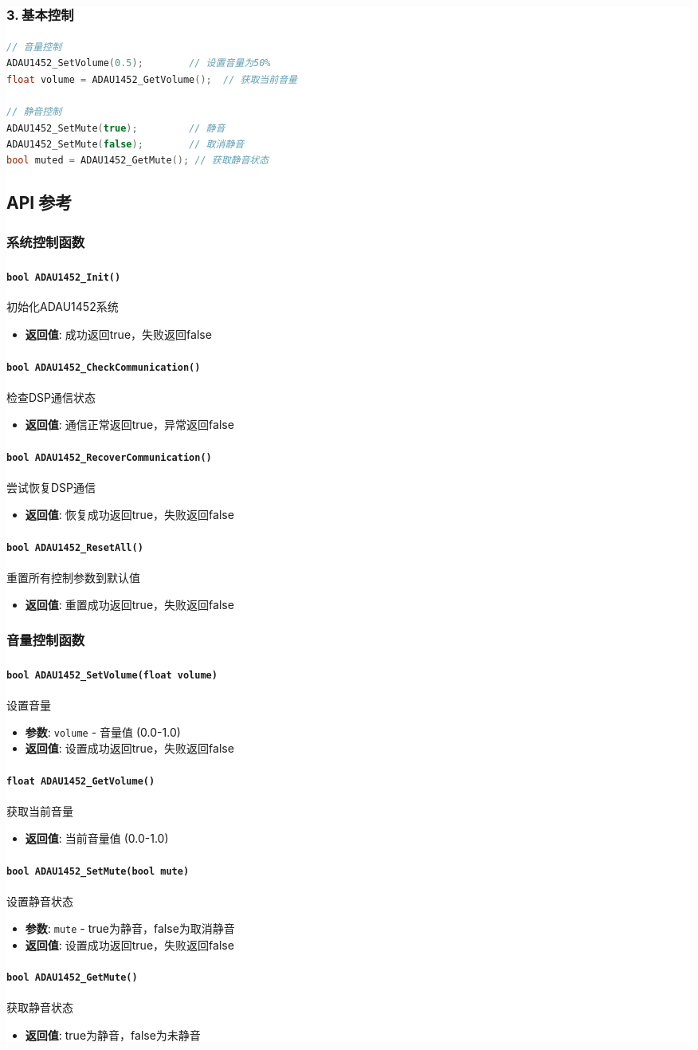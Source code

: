 ### 3. 基本控制

```cpp
// 音量控制
ADAU1452_SetVolume(0.5);        // 设置音量为50%
float volume = ADAU1452_GetVolume();  // 获取当前音量

// 静音控制
ADAU1452_SetMute(true);         // 静音
ADAU1452_SetMute(false);        // 取消静音
bool muted = ADAU1452_GetMute(); // 获取静音状态
```

## API 参考

### 系统控制函数

#### `bool ADAU1452_Init()`
初始化ADAU1452系统
- **返回值**: 成功返回true，失败返回false

#### `bool ADAU1452_CheckCommunication()`
检查DSP通信状态
- **返回值**: 通信正常返回true，异常返回false

#### `bool ADAU1452_RecoverCommunication()`
尝试恢复DSP通信
- **返回值**: 恢复成功返回true，失败返回false

#### `bool ADAU1452_ResetAll()`
重置所有控制参数到默认值
- **返回值**: 重置成功返回true，失败返回false

### 音量控制函数

#### `bool ADAU1452_SetVolume(float volume)`
设置音量
- **参数**: `volume` - 音量值 (0.0-1.0)
- **返回值**: 设置成功返回true，失败返回false

#### `float ADAU1452_GetVolume()`
获取当前音量
- **返回值**: 当前音量值 (0.0-1.0)

#### `bool ADAU1452_SetMute(bool mute)`
设置静音状态
- **参数**: `mute` - true为静音，false为取消静音
- **返回值**: 设置成功返回true，失败返回false

#### `bool ADAU1452_GetMute()`
获取静音状态
- **返回值**: true为静音，false为未静音
